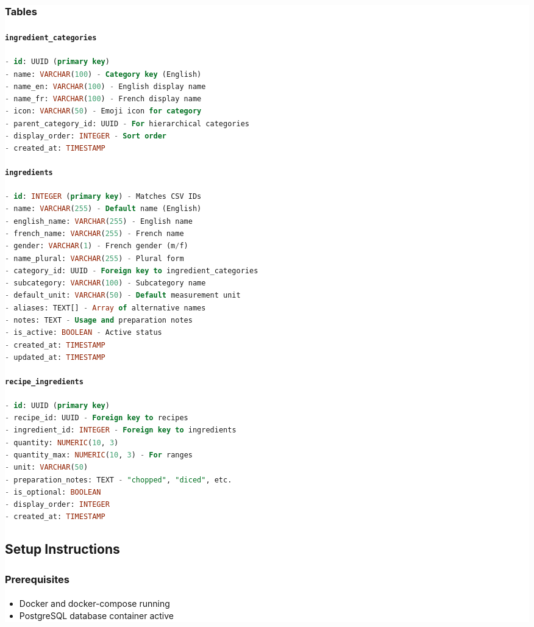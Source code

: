 ### Tables

#### `ingredient_categories`
```sql
- id: UUID (primary key)
- name: VARCHAR(100) - Category key (English)
- name_en: VARCHAR(100) - English display name
- name_fr: VARCHAR(100) - French display name
- icon: VARCHAR(50) - Emoji icon for category
- parent_category_id: UUID - For hierarchical categories
- display_order: INTEGER - Sort order
- created_at: TIMESTAMP
```

#### `ingredients`
```sql
- id: INTEGER (primary key) - Matches CSV IDs
- name: VARCHAR(255) - Default name (English)
- english_name: VARCHAR(255) - English name
- french_name: VARCHAR(255) - French name
- gender: VARCHAR(1) - French gender (m/f)
- name_plural: VARCHAR(255) - Plural form
- category_id: UUID - Foreign key to ingredient_categories
- subcategory: VARCHAR(100) - Subcategory name
- default_unit: VARCHAR(50) - Default measurement unit
- aliases: TEXT[] - Array of alternative names
- notes: TEXT - Usage and preparation notes
- is_active: BOOLEAN - Active status
- created_at: TIMESTAMP
- updated_at: TIMESTAMP
```

#### `recipe_ingredients`
```sql
- id: UUID (primary key)
- recipe_id: UUID - Foreign key to recipes
- ingredient_id: INTEGER - Foreign key to ingredients
- quantity: NUMERIC(10, 3)
- quantity_max: NUMERIC(10, 3) - For ranges
- unit: VARCHAR(50)
- preparation_notes: TEXT - "chopped", "diced", etc.
- is_optional: BOOLEAN
- display_order: INTEGER
- created_at: TIMESTAMP
```

## Setup Instructions

### Prerequisites

- Docker and docker-compose running
- PostgreSQL database container active

